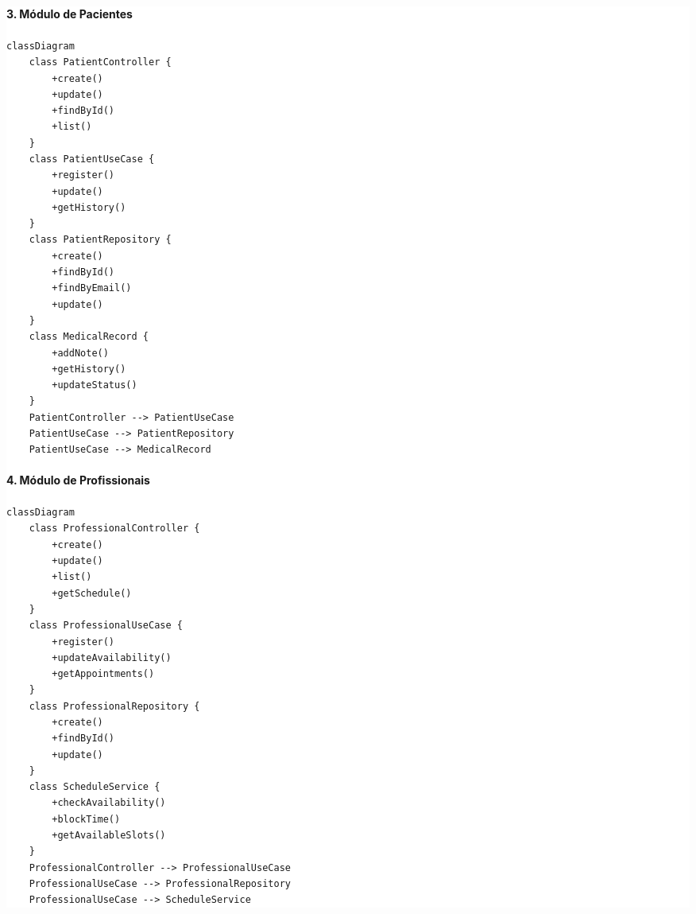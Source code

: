 #### 3. Módulo de Pacientes
```mermaid
classDiagram
    class PatientController {
        +create()
        +update()
        +findById()
        +list()
    }
    class PatientUseCase {
        +register()
        +update()
        +getHistory()
    }
    class PatientRepository {
        +create()
        +findById()
        +findByEmail()
        +update()
    }
    class MedicalRecord {
        +addNote()
        +getHistory()
        +updateStatus()
    }
    PatientController --> PatientUseCase
    PatientUseCase --> PatientRepository
    PatientUseCase --> MedicalRecord
```

#### 4. Módulo de Profissionais
```mermaid
classDiagram
    class ProfessionalController {
        +create()
        +update()
        +list()
        +getSchedule()
    }
    class ProfessionalUseCase {
        +register()
        +updateAvailability()
        +getAppointments()
    }
    class ProfessionalRepository {
        +create()
        +findById()
        +update()
    }
    class ScheduleService {
        +checkAvailability()
        +blockTime()
        +getAvailableSlots()
    }
    ProfessionalController --> ProfessionalUseCase
    ProfessionalUseCase --> ProfessionalRepository
    ProfessionalUseCase --> ScheduleService
```

